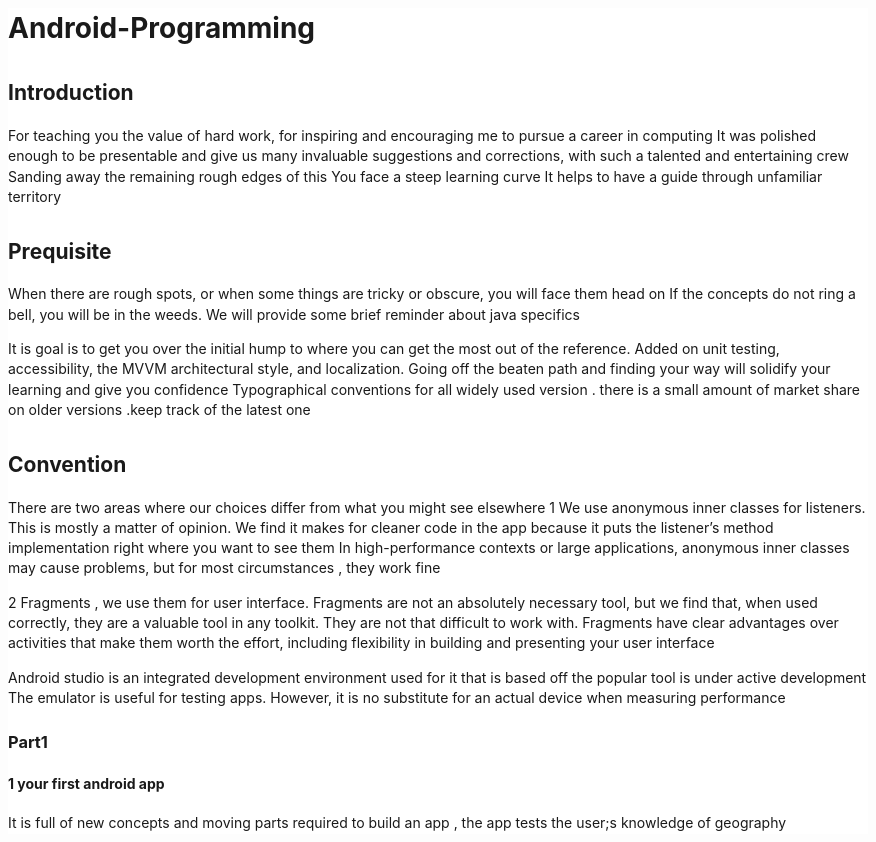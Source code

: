 # Android-Programming

## Introduction 

For teaching you the value of hard work, for inspiring and encouraging me to pursue a career in computing 
It was polished enough to be presentable and give us many invaluable suggestions and corrections, with such a talented and entertaining crew 
Sanding away the remaining rough edges of this 
You face a steep learning curve 
It helps to have a guide through unfamiliar territory 



## Prequisite 
When there are rough spots, or when some things are tricky or obscure, you will face them head on 
If the concepts do not ring a bell, you will be in the weeds.
We will provide some brief reminder about java specifics 

It is goal is to get you over the initial hump to where you can get the most out of the reference. Added on unit testing, accessibility, the MVVM architectural style, and localization. 
Going off the beaten path and finding your way will solidify your learning and give you confidence 
Typographical conventions for all widely used version . there is a small amount of market share on older versions .keep track of the latest one 


## Convention

There are two areas where our choices differ from what you might see elsewhere 
1 We use anonymous inner classes for listeners. This is mostly a matter of opinion. We find it makes for cleaner code in the app because it puts the listener’s method implementation right where you want to see them 
In high-performance contexts or large applications, anonymous inner classes may cause problems, but for most circumstances , they work fine 

2 Fragments , we use them for user interface. 
Fragments are not an absolutely necessary tool, but we find that, when used correctly, they are a valuable tool in any toolkit. 
They are not that difficult to work with. 
Fragments have clear advantages over activities that make them worth the effort, including flexibility in building and presenting your user interface 

Android studio is an integrated development environment used for it that is based off the popular tool is under active development 
The emulator is useful for testing apps. However, it is no substitute for an actual device when measuring performance 





### Part1 
#### 1 your first android app 
It is full of new concepts and moving parts required to build an app , the app tests the user;s knowledge of geography 
